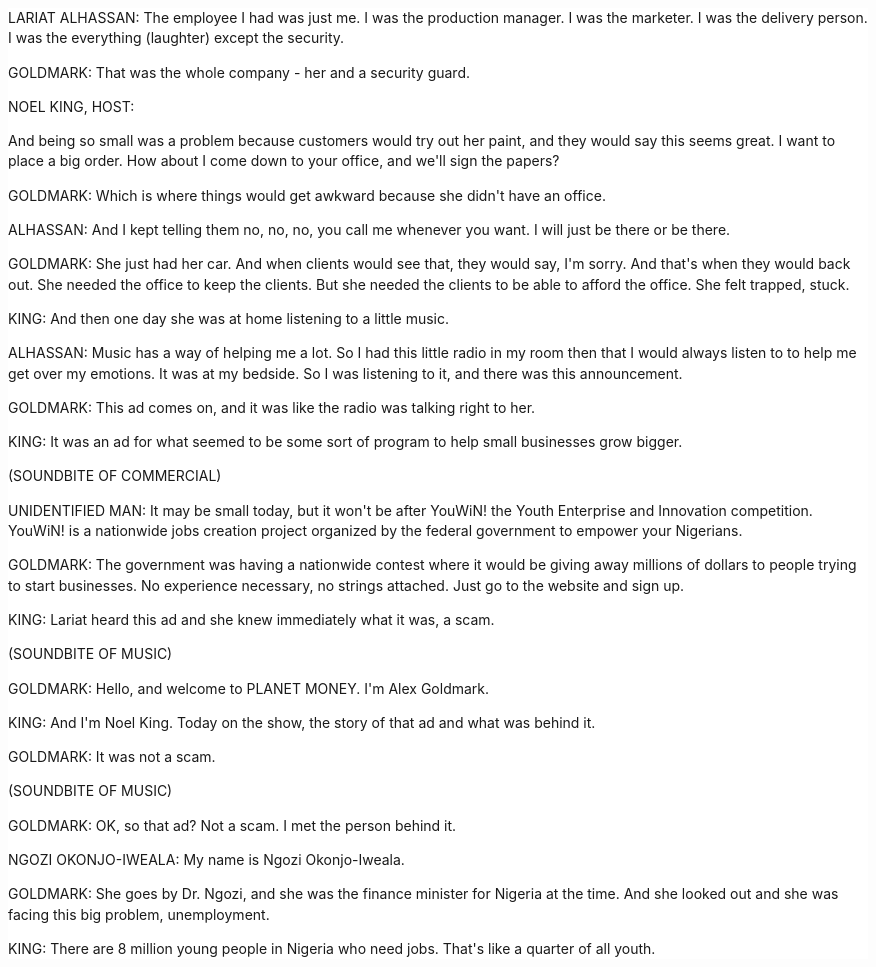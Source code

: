 LARIAT ALHASSAN: The employee I had was just me. I was the production manager. I was the marketer. I was the delivery person. I was the everything (laughter) except the security.

GOLDMARK: That was the whole company - her and a security guard.

NOEL KING, HOST:

And being so small was a problem because customers would try out her paint, and they would say this seems great. I want to place a big order. How about I come down to your office, and we'll sign the papers?

GOLDMARK: Which is where things would get awkward because she didn't have an office.

ALHASSAN: And I kept telling them no, no, no, you call me whenever you want. I will just be there or be there.

GOLDMARK: She just had her car. And when clients would see that, they would say, I'm sorry. And that's when they would back out. She needed the office to keep the clients. But she needed the clients to be able to afford the office. She felt trapped, stuck.

KING: And then one day she was at home listening to a little music.

ALHASSAN: Music has a way of helping me a lot. So I had this little radio in my room then that I would always listen to to help me get over my emotions. It was at my bedside. So I was listening to it, and there was this announcement.

GOLDMARK: This ad comes on, and it was like the radio was talking right to her.

KING: It was an ad for what seemed to be some sort of program to help small businesses grow bigger.

(SOUNDBITE OF COMMERCIAL)

UNIDENTIFIED MAN: It may be small today, but it won't be after YouWiN! the Youth Enterprise and Innovation competition. YouWiN! is a nationwide jobs creation project organized by the federal government to empower your Nigerians.

GOLDMARK: The government was having a nationwide contest where it would be giving away millions of dollars to people trying to start businesses. No experience necessary, no strings attached. Just go to the website and sign up.

KING: Lariat heard this ad and she knew immediately what it was, a scam.

(SOUNDBITE OF MUSIC)

GOLDMARK: Hello, and welcome to PLANET MONEY. I'm Alex Goldmark.

KING: And I'm Noel King. Today on the show, the story of that ad and what was behind it.

GOLDMARK: It was not a scam.

(SOUNDBITE OF MUSIC)

GOLDMARK: OK, so that ad? Not a scam. I met the person behind it.

NGOZI OKONJO-IWEALA: My name is Ngozi Okonjo-Iweala.

GOLDMARK: She goes by Dr. Ngozi, and she was the finance minister for Nigeria at the time. And she looked out and she was facing this big problem, unemployment.

KING: There are 8 million young people in Nigeria who need jobs. That's like a quarter of all youth.
